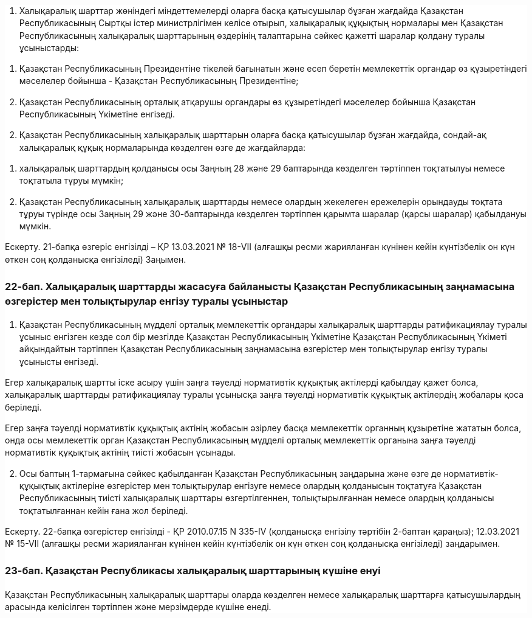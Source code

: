 1. Халықаралық шарттар жөніндегi міндеттемелердi оларға басқа қатысушылар бұзған жағдайда Қазақстан Республикасының Сыртқы iстер министрлiгiмен келiсе отырып, халықаралық құқықтың нормалары мен Қазақстан Республикасының халықаралық шарттарының өздерiнiң талаптарына сәйкес қажеттi шаралар қолдану туралы ұсыныстарды:

1) Қазақстан Республикасының Президентiне тiкелей бағынатын және есеп беретiн мемлекеттiк органдар өз құзыретiндегi мәселелер бойынша - Қазақстан Республикасының Президентiне;

2) Қазақстан Республикасының орталық атқарушы органдары өз құзыретiндегi мәселелер бойынша Қазақстан Республикасының Үкiметiне енгiзедi.

2. Қазақстан Республикасының халықаралық шарттарын оларға басқа қатысушылар бұзған жағдайда, сондай-ақ халықаралық құқық нормаларында көзделген өзге де жағдайларда:

1) халықаралық шарттардың қолданысы осы Заңның 28 және 29 баптарында көзделген тәртіппен тоқтатылуы немесе тоқтатыла тұруы мүмкін;

2) Қазақстан Республикасының халықаралық шарттарды немесе олардың жекелеген ережелерін орындауды тоқтата тұруы түрінде осы Заңның 29 және 30-баптарында көзделген тәртіппен қарымта шаралар (қарсы шаралар) қабылдануы мүмкін.

Ескерту. 21-бапқа өзгеріс енгізілді – ҚР 13.03.2021 № 18-VII (алғашқы ресми жарияланған күнінен кейін күнтізбелік он күн өткен соң қолданысқа енгізіледі) Заңымен.

### 22-бап. Халықаралық шарттарды жасасуға байланысты Қазақстан Республикасының заңнамасына өзгерiстер мен толықтырулар енгізу туралы ұсыныстар

1. Қазақстан Республикасының мүдделі орталық мемлекеттік органдары халықаралық шарттарды ратификациялау туралы ұсыныс енгізген кезде сол бір мезгілде Қазақстан Республикасының Үкіметіне Қазақстан Республикасының Үкіметі айқындайтын тәртіппен Қазақстан Республикасының заңнамасына өзгерістер мен толықтырулар енгізу туралы ұсынысты енгізеді.

Егер халықаралық шартты іске асыру үшін заңға тәуелді нормативтік құқықтық актілерді қабылдау қажет болса, халықаралық шарттарды ратификациялау туралы ұсынысқа заңға тәуелді нормативтік құқықтық актілердің жобалары қоса беріледі.

Егер заңға тәуелді нормативтік құқықтық актінің жобасын әзірлеу басқа мемлекеттік органның құзыретіне жататын болса, онда осы мемлекеттік орган Қазақстан Республикасының мүдделі орталық мемлекеттік органына заңға тәуелді нормативтік құқықтық актінің тиісті жобасын ұсынады.

2. Осы баптың 1-тармағына сәйкес қабылданған Қазақстан Республикасының заңдарына және өзге де нормативтiк-құқықтық актiлерiне өзгерiстер мен толықтырулар енгiзуге немесе олардың қолданысын тоқтатуға Қазақстан Республикасының тиiсті халықаралық шарттары өзгертiлгеннен, толықтырылғаннан немесе олардың қолданысы тоқтатылғаннан кейiн ғана жол берiледi.

Ескерту. 22-бапқа өзгерістер енгізілді - ҚР 2010.07.15 N 335-IV (қолданысқа енгізілу тәртібін 2-баптан қараңыз); 12.03.2021 № 15-VII (алғашқы ресми жарияланған күнінен кейін күнтізбелік он күн өткен соң қолданысқа енгізіледі) заңдарымен.

### 23-бап. Қазақстан Республикасы халықаралық шарттарының күшіне енуi

Қазақстан Республикасының халықаралық шарттары оларда көзделген немесе халықаралық шарттарға қатысушылардың арасында келiсiлген тәртiппен және мерзiмдерде күшiне енедi.
